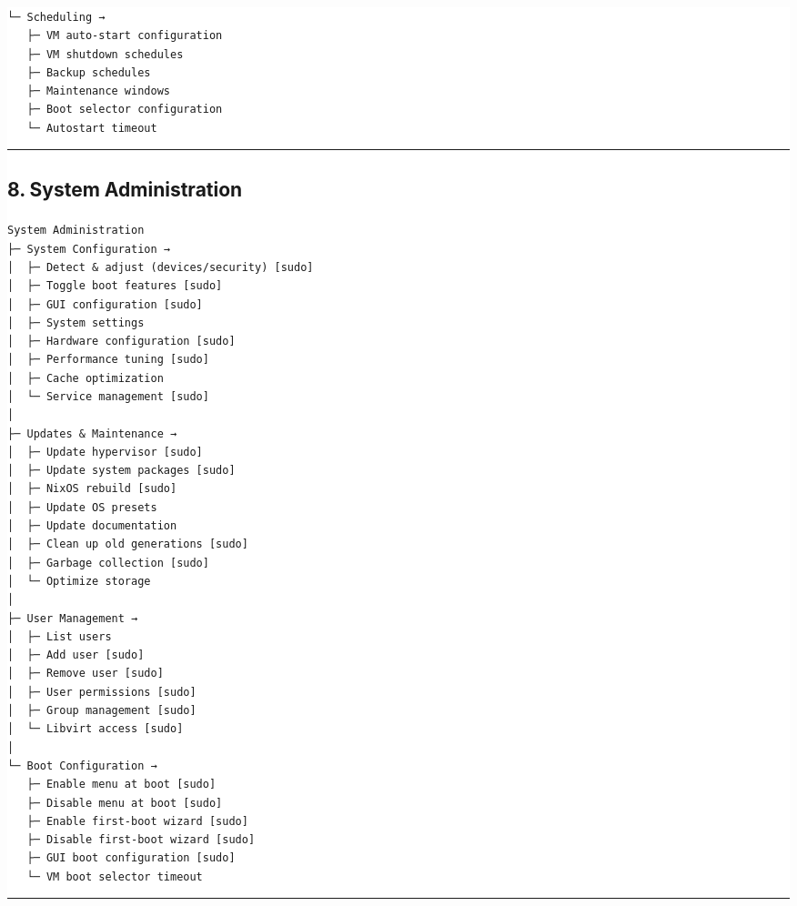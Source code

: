 ```
└─ Scheduling →
   ├─ VM auto-start configuration
   ├─ VM shutdown schedules
   ├─ Backup schedules
   ├─ Maintenance windows
   ├─ Boot selector configuration
   └─ Autostart timeout
```

---

## 8. System Administration

```
System Administration
├─ System Configuration →
│  ├─ Detect & adjust (devices/security) [sudo]
│  ├─ Toggle boot features [sudo]
│  ├─ GUI configuration [sudo]
│  ├─ System settings
│  ├─ Hardware configuration [sudo]
│  ├─ Performance tuning [sudo]
│  ├─ Cache optimization
│  └─ Service management [sudo]
│
├─ Updates & Maintenance →
│  ├─ Update hypervisor [sudo]
│  ├─ Update system packages [sudo]
│  ├─ NixOS rebuild [sudo]
│  ├─ Update OS presets
│  ├─ Update documentation
│  ├─ Clean up old generations [sudo]
│  ├─ Garbage collection [sudo]
│  └─ Optimize storage
│
├─ User Management →
│  ├─ List users
│  ├─ Add user [sudo]
│  ├─ Remove user [sudo]
│  ├─ User permissions [sudo]
│  ├─ Group management [sudo]
│  └─ Libvirt access [sudo]
│
└─ Boot Configuration →
   ├─ Enable menu at boot [sudo]
   ├─ Disable menu at boot [sudo]
   ├─ Enable first-boot wizard [sudo]
   ├─ Disable first-boot wizard [sudo]
   ├─ GUI boot configuration [sudo]
   └─ VM boot selector timeout
```

---